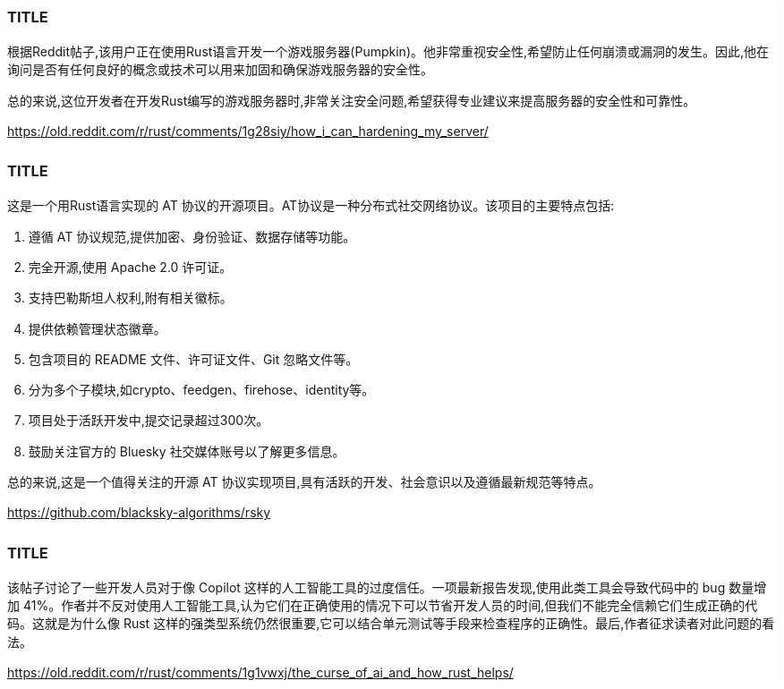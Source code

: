 

### TITLE

根据Reddit帖子,该用户正在使用Rust语言开发一个游戏服务器(Pumpkin)。他非常重视安全性,希望防止任何崩溃或漏洞的发生。因此,他在询问是否有任何良好的概念或技术可以用来加固和确保游戏服务器的安全性。

总的来说,这位开发者在开发Rust编写的游戏服务器时,非常关注安全问题,希望获得专业建议来提高服务器的安全性和可靠性。

[
https://old.reddit.com/r/rust/comments/1g28siy/how_i_can_hardening_my_server/
](
https://old.reddit.com/r/rust/comments/1g28siy/how_i_can_hardening_my_server/
)
    


### TITLE

这是一个用Rust语言实现的 AT 协议的开源项目。AT协议是一种分布式社交网络协议。该项目的主要特点包括:

1. 遵循 AT 协议规范,提供加密、身份验证、数据存储等功能。

2. 完全开源,使用 Apache 2.0 许可证。 

3. 支持巴勒斯坦人权利,附有相关徽标。

4. 提供依赖管理状态徽章。

5. 包含项目的 README 文件、许可证文件、Git 忽略文件等。

6. 分为多个子模块,如crypto、feedgen、firehose、identity等。

7. 项目处于活跃开发中,提交记录超过300次。

8. 鼓励关注官方的 Bluesky 社交媒体账号以了解更多信息。

总的来说,这是一个值得关注的开源 AT 协议实现项目,具有活跃的开发、社会意识以及遵循最新规范等特点。

[
https://github.com/blacksky-algorithms/rsky
](
https://github.com/blacksky-algorithms/rsky
)
    


### TITLE

该帖子讨论了一些开发人员对于像 Copilot 这样的人工智能工具的过度信任。一项最新报告发现,使用此类工具会导致代码中的 bug 数量增加 41%。作者并不反对使用人工智能工具,认为它们在正确使用的情况下可以节省开发人员的时间,但我们不能完全信赖它们生成正确的代码。这就是为什么像 Rust 这样的强类型系统仍然很重要,它可以结合单元测试等手段来检查程序的正确性。最后,作者征求读者对此问题的看法。

[
https://old.reddit.com/r/rust/comments/1g1vwxj/the_curse_of_ai_and_how_rust_helps/
](
https://old.reddit.com/r/rust/comments/1g1vwxj/the_curse_of_ai_and_how_rust_helps/
)
    

